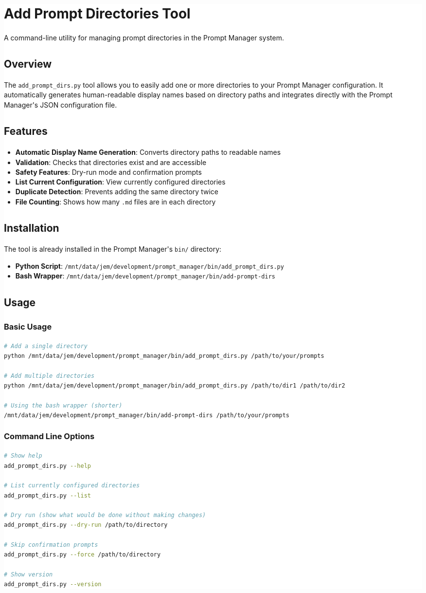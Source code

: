 # Add Prompt Directories Tool

A command-line utility for managing prompt directories in the Prompt Manager system.

## Overview

The `add_prompt_dirs.py` tool allows you to easily add one or more directories to your Prompt Manager configuration. It automatically generates human-readable display names based on directory paths and integrates directly with the Prompt Manager's JSON configuration file.

## Features

- **Automatic Display Name Generation**: Converts directory paths to readable names
- **Validation**: Checks that directories exist and are accessible
- **Safety Features**: Dry-run mode and confirmation prompts
- **List Current Configuration**: View currently configured directories
- **Duplicate Detection**: Prevents adding the same directory twice
- **File Counting**: Shows how many `.md` files are in each directory

## Installation

The tool is already installed in the Prompt Manager's `bin/` directory:

- **Python Script**: `/mnt/data/jem/development/prompt_manager/bin/add_prompt_dirs.py`
- **Bash Wrapper**: `/mnt/data/jem/development/prompt_manager/bin/add-prompt-dirs`

## Usage

### Basic Usage

```bash
# Add a single directory
python /mnt/data/jem/development/prompt_manager/bin/add_prompt_dirs.py /path/to/your/prompts

# Add multiple directories
python /mnt/data/jem/development/prompt_manager/bin/add_prompt_dirs.py /path/to/dir1 /path/to/dir2

# Using the bash wrapper (shorter)
/mnt/data/jem/development/prompt_manager/bin/add-prompt-dirs /path/to/your/prompts
```

### Command Line Options

```bash
# Show help
add_prompt_dirs.py --help

# List currently configured directories
add_prompt_dirs.py --list

# Dry run (show what would be done without making changes)
add_prompt_dirs.py --dry-run /path/to/directory

# Skip confirmation prompts
add_prompt_dirs.py --force /path/to/directory

# Show version
add_prompt_dirs.py --version
```
